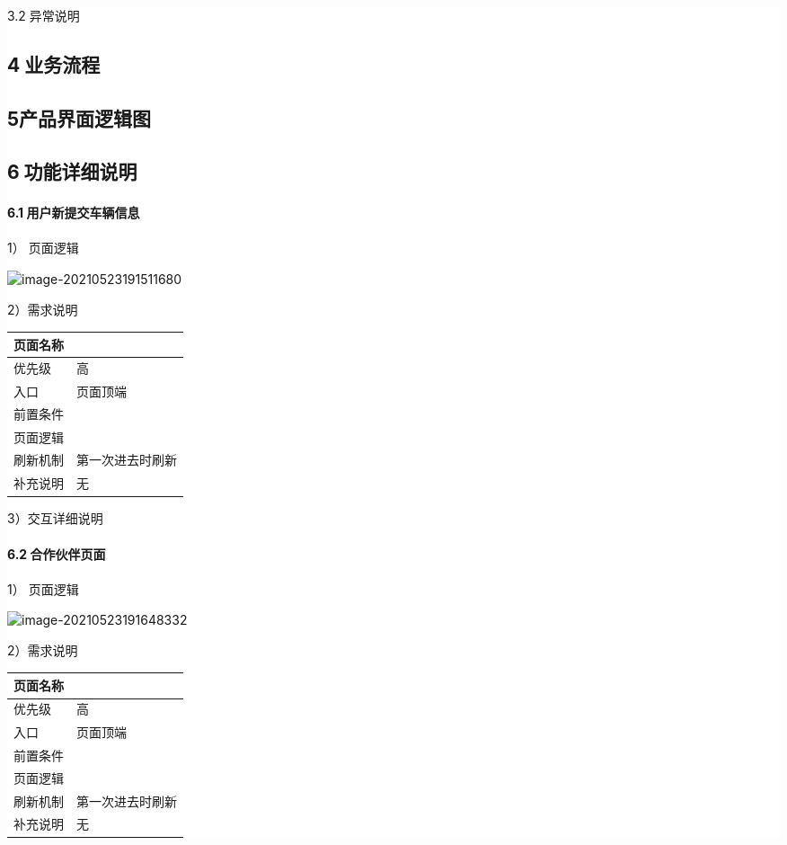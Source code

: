 3.2 异常说明

## 4 业务流程

## 5产品界面逻辑图

## 6 功能详细说明

#### 6.1 用户新提交车辆信息

1） 页面逻辑

![image-20210523191511680](/Users/molly/Documents/二手车市场交易平台开发需求.assets/image-20210523191511680.png)

2）需求说明

| 页面名称 |                  |
| -------- | ---------------- |
| 优先级   | 高               |
| 入口     | 页面顶端         |
| 前置条件 |                  |
| 页面逻辑 |                  |
| 刷新机制 | 第一次进去时刷新 |
| 补充说明 | 无               |

3）交互详细说明



#### 6.2 合作伙伴页面

1） 页面逻辑

![image-20210523191648332](/Users/molly/Documents/二手车市场交易平台开发需求.assets/image-20210523191648332.png)

2）需求说明

| 页面名称 |                  |
| -------- | ---------------- |
| 优先级   | 高               |
| 入口     | 页面顶端         |
| 前置条件 |                  |
| 页面逻辑 |                  |
| 刷新机制 | 第一次进去时刷新 |
| 补充说明 | 无               |
